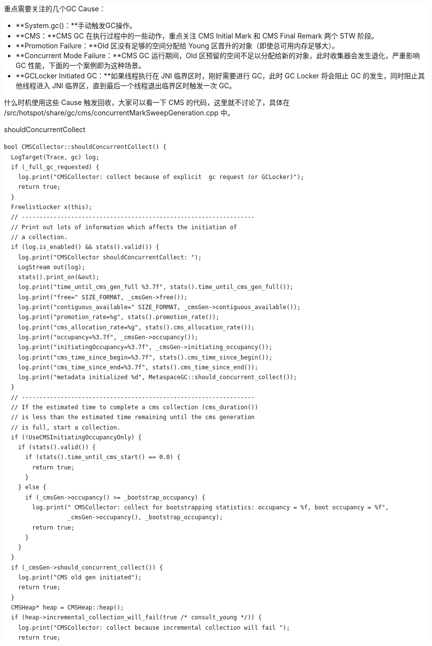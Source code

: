 重点需要关注的几个GC Cause：

- **System.gc()：**手动触发GC操作。
- **CMS：**CMS GC 在执行过程中的一些动作，重点关注 CMS Initial Mark 和 CMS Final Remark 两个 STW 阶段。
- **Promotion Failure：**Old 区没有足够的空间分配给 Young 区晋升的对象（即使总可用内存足够大）。
- **Concurrent Mode Failure：**CMS GC 运行期间，Old 区预留的空间不足以分配给新的对象，此时收集器会发生退化，严重影响 GC 性能，下面的一个案例即为这种场景。
- **GCLocker Initiated GC：**如果线程执行在 JNI 临界区时，刚好需要进行 GC，此时 GC Locker 将会阻止 GC 的发生，同时阻止其他线程进入 JNI 临界区，直到最后一个线程退出临界区时触发一次 GC。

什么时机使用这些 Cause 触发回收，大家可以看一下 CMS 的代码，这里就不讨论了，具体在 /src/hotspot/share/gc/cms/concurrentMarkSweepGeneration.cpp 中。

shouldConcurrentCollect

```text
bool CMSCollector::shouldConcurrentCollect() {
  LogTarget(Trace, gc) log;
  if (_full_gc_requested) {
    log.print("CMSCollector: collect because of explicit  gc request (or GCLocker)");
    return true;
  }
  FreelistLocker x(this);
  // ------------------------------------------------------------------
  // Print out lots of information which affects the initiation of
  // a collection.
  if (log.is_enabled() && stats().valid()) {
    log.print("CMSCollector shouldConcurrentCollect: ");
    LogStream out(log);
    stats().print_on(&out);
    log.print("time_until_cms_gen_full %3.7f", stats().time_until_cms_gen_full());
    log.print("free=" SIZE_FORMAT, _cmsGen->free());
    log.print("contiguous_available=" SIZE_FORMAT, _cmsGen->contiguous_available());
    log.print("promotion_rate=%g", stats().promotion_rate());
    log.print("cms_allocation_rate=%g", stats().cms_allocation_rate());
    log.print("occupancy=%3.7f", _cmsGen->occupancy());
    log.print("initiatingOccupancy=%3.7f", _cmsGen->initiating_occupancy());
    log.print("cms_time_since_begin=%3.7f", stats().cms_time_since_begin());
    log.print("cms_time_since_end=%3.7f", stats().cms_time_since_end());
    log.print("metadata initialized %d", MetaspaceGC::should_concurrent_collect());
  }
  // ------------------------------------------------------------------
  // If the estimated time to complete a cms collection (cms_duration())
  // is less than the estimated time remaining until the cms generation
  // is full, start a collection.
  if (!UseCMSInitiatingOccupancyOnly) {
    if (stats().valid()) {
      if (stats().time_until_cms_start() == 0.0) {
        return true;
      }
    } else {
      if (_cmsGen->occupancy() >= _bootstrap_occupancy) {
        log.print(" CMSCollector: collect for bootstrapping statistics: occupancy = %f, boot occupancy = %f",
                  _cmsGen->occupancy(), _bootstrap_occupancy);
        return true;
      }
    }
  }
  if (_cmsGen->should_concurrent_collect()) {
    log.print("CMS old gen initiated");
    return true;
  }
  CMSHeap* heap = CMSHeap::heap();
  if (heap->incremental_collection_will_fail(true /* consult_young */)) {
    log.print("CMSCollector: collect because incremental collection will fail ");
    return true;
```